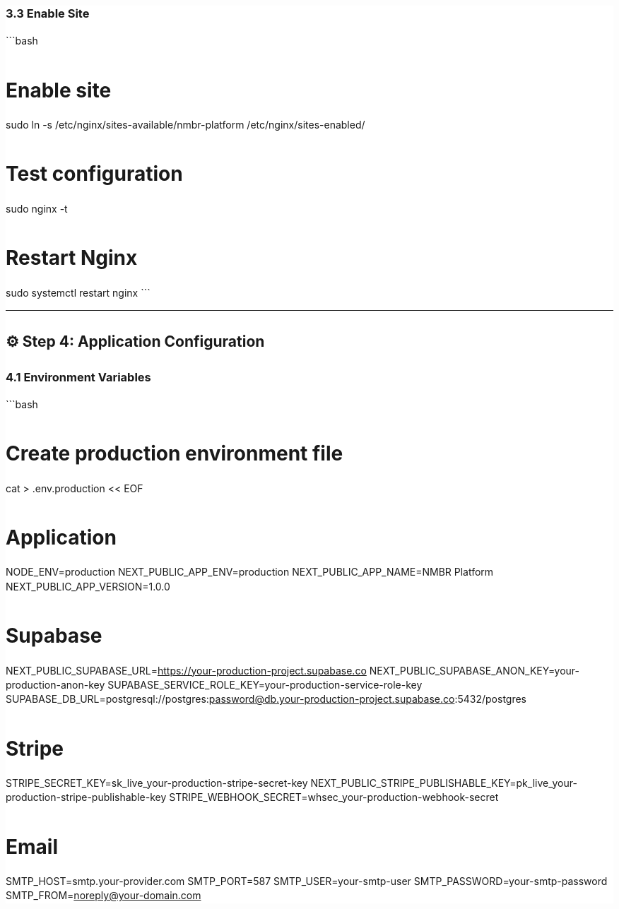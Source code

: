 ### **3.3 Enable Site**
\`\`\`bash
# Enable site
sudo ln -s /etc/nginx/sites-available/nmbr-platform /etc/nginx/sites-enabled/

# Test configuration
sudo nginx -t

# Restart Nginx
sudo systemctl restart nginx
\`\`\`

---

## **⚙️ Step 4: Application Configuration**

### **4.1 Environment Variables**
\`\`\`bash
# Create production environment file
cat > .env.production << EOF
# Application
NODE_ENV=production
NEXT_PUBLIC_APP_ENV=production
NEXT_PUBLIC_APP_NAME=NMBR Platform
NEXT_PUBLIC_APP_VERSION=1.0.0

# Supabase
NEXT_PUBLIC_SUPABASE_URL=https://your-production-project.supabase.co
NEXT_PUBLIC_SUPABASE_ANON_KEY=your-production-anon-key
SUPABASE_SERVICE_ROLE_KEY=your-production-service-role-key
SUPABASE_DB_URL=postgresql://postgres:password@db.your-production-project.supabase.co:5432/postgres

# Stripe
STRIPE_SECRET_KEY=sk_live_your-production-stripe-secret-key
NEXT_PUBLIC_STRIPE_PUBLISHABLE_KEY=pk_live_your-production-stripe-publishable-key
STRIPE_WEBHOOK_SECRET=whsec_your-production-webhook-secret

# Email
SMTP_HOST=smtp.your-provider.com
SMTP_PORT=587
SMTP_USER=your-smtp-user
SMTP_PASSWORD=your-smtp-password
SMTP_FROM=noreply@your-domain.com
